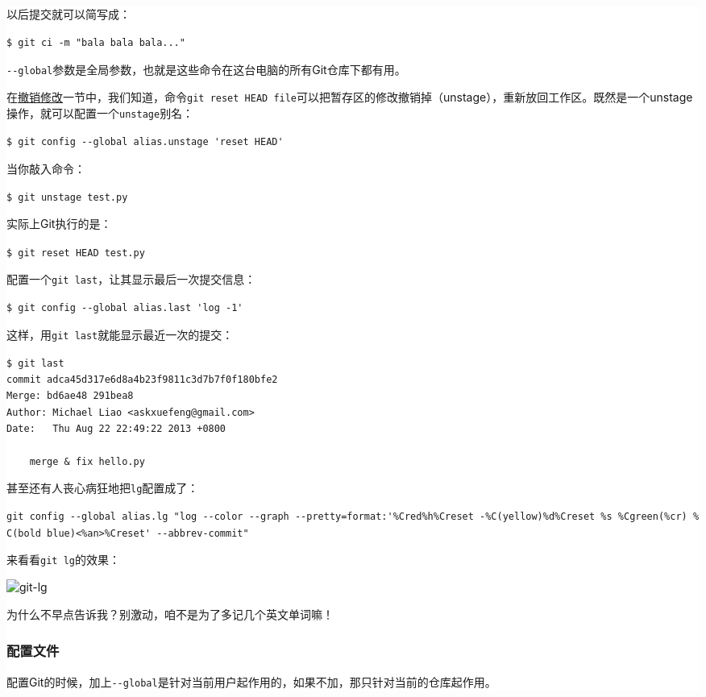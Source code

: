 以后提交就可以简写成：

```shell
$ git ci -m "bala bala bala..."
```

`--global`参数是全局参数，也就是这些命令在这台电脑的所有Git仓库下都有用。

在[撤销修改](https://www.liaoxuefeng.com/wiki/896043488029600/897889638509536)一节中，我们知道，命令`git reset HEAD file`可以把暂存区的修改撤销掉（unstage），重新放回工作区。既然是一个unstage操作，就可以配置一个`unstage`别名：

```shell
$ git config --global alias.unstage 'reset HEAD'
```

当你敲入命令：

```shell
$ git unstage test.py
```

实际上Git执行的是：

```shell
$ git reset HEAD test.py
```

配置一个`git last`，让其显示最后一次提交信息：

```shell
$ git config --global alias.last 'log -1'
```

这样，用`git last`就能显示最近一次的提交：

```shell
$ git last
commit adca45d317e6d8a4b23f9811c3d7b7f0f180bfe2
Merge: bd6ae48 291bea8
Author: Michael Liao <askxuefeng@gmail.com>
Date:   Thu Aug 22 22:49:22 2013 +0800

    merge & fix hello.py
```

甚至还有人丧心病狂地把`lg`配置成了：

```shell
git config --global alias.lg "log --color --graph --pretty=format:'%Cred%h%Creset -%C(yellow)%d%Creset %s %Cgreen(%cr) %C(bold blue)<%an>%Creset' --abbrev-commit"
```

来看看`git lg`的效果：

![git-lg](https://jzdxdd.oss-cn-hangzhou.aliyuncs.com/img202304272156590.png)

为什么不早点告诉我？别激动，咱不是为了多记几个英文单词嘛！

### 配置文件

配置Git的时候，加上`--global`是针对当前用户起作用的，如果不加，那只针对当前的仓库起作用。
